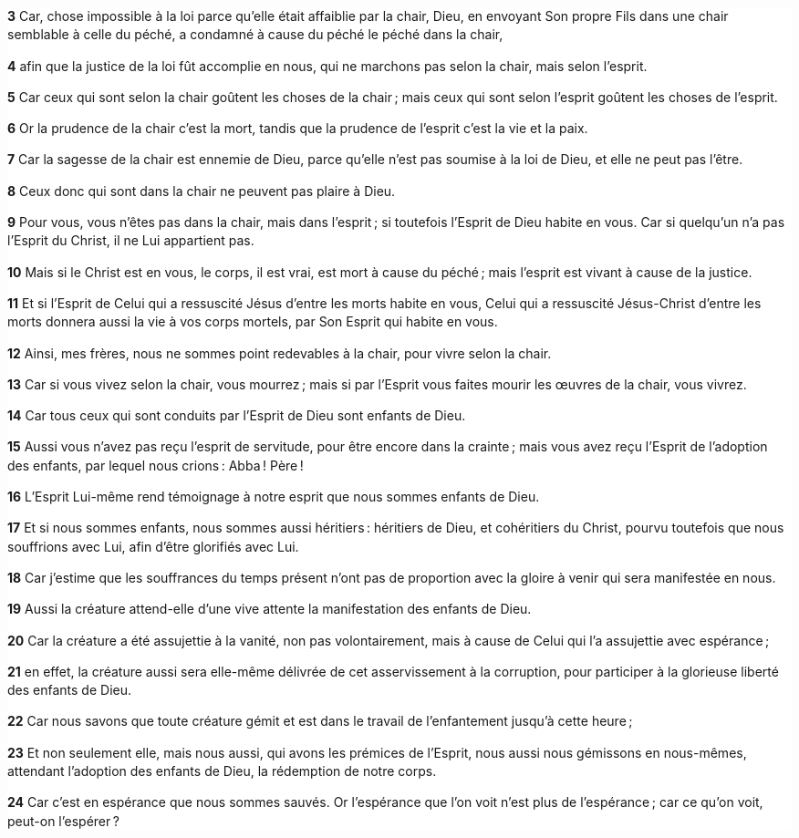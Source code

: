**3** Car, chose impossible à la loi parce qu’elle était affaiblie par la chair, Dieu, en envoyant Son propre Fils dans une chair semblable à celle du péché, a condamné à cause du péché le péché dans la chair,

**4** afin que la justice de la loi fût accomplie en nous, qui ne marchons pas selon la chair, mais selon l’esprit.

**5** Car ceux qui sont selon la chair goûtent les choses de la chair ; mais ceux qui sont selon l’esprit goûtent les choses de l’esprit.

**6** Or la prudence de la chair c’est la mort, tandis que la prudence de l’esprit c’est la vie et la paix.

**7** Car la sagesse de la chair est ennemie de Dieu, parce qu’elle n’est pas soumise à la loi de Dieu, et elle ne peut pas l’être.

**8** Ceux donc qui sont dans la chair ne peuvent pas plaire à Dieu.

**9** Pour vous, vous n’êtes pas dans la chair, mais dans l’esprit ; si toutefois l’Esprit de Dieu habite en vous. Car si quelqu’un n’a pas l’Esprit du Christ, il ne Lui appartient pas.

**10** Mais si le Christ est en vous, le corps, il est vrai, est mort à cause du péché ; mais l’esprit est vivant à cause de la justice.

**11** Et si l’Esprit de Celui qui a ressuscité Jésus d’entre les morts habite en vous, Celui qui a ressuscité Jésus-Christ d’entre les morts donnera aussi la vie à vos corps mortels, par Son Esprit qui habite en vous.

**12** Ainsi, mes frères, nous ne sommes point redevables à la chair, pour vivre selon la chair.

**13** Car si vous vivez selon la chair, vous mourrez ; mais si par l’Esprit vous faites mourir les œuvres de la chair, vous vivrez.

**14** Car tous ceux qui sont conduits par l’Esprit de Dieu sont enfants de Dieu.

**15** Aussi vous n’avez pas reçu l’esprit de servitude, pour être encore dans la crainte ; mais vous avez reçu l’Esprit de l’adoption des enfants, par lequel nous crions : Abba ! Père !

**16** L’Esprit Lui-même rend témoignage à notre esprit que nous sommes enfants de Dieu.

**17** Et si nous sommes enfants, nous sommes aussi héritiers : héritiers de Dieu, et cohéritiers du Christ, pourvu toutefois que nous souffrions avec Lui, afin d’être glorifiés avec Lui.

**18** Car j’estime que les souffrances du temps présent n’ont pas de proportion avec la gloire à venir qui sera manifestée en nous.

**19** Aussi la créature attend-elle d’une vive attente la manifestation des enfants de Dieu.

**20** Car la créature a été assujettie à la vanité, non pas volontairement, mais à cause de Celui qui l’a assujettie avec espérance ;

**21** en effet, la créature aussi sera elle-même délivrée de cet asservissement à la corruption, pour participer à la glorieuse liberté des enfants de Dieu.

**22** Car nous savons que toute créature gémit et est dans le travail de l’enfantement jusqu’à cette heure ;

**23** Et non seulement elle, mais nous aussi, qui avons les prémices de l’Esprit, nous aussi nous gémissons en nous-mêmes, attendant l’adoption des enfants de Dieu, la rédemption de notre corps.

**24** Car c’est en espérance que nous sommes sauvés. Or l’espérance que l’on voit n’est plus de l’espérance ; car ce qu’on voit, peut-on l’espérer ?
